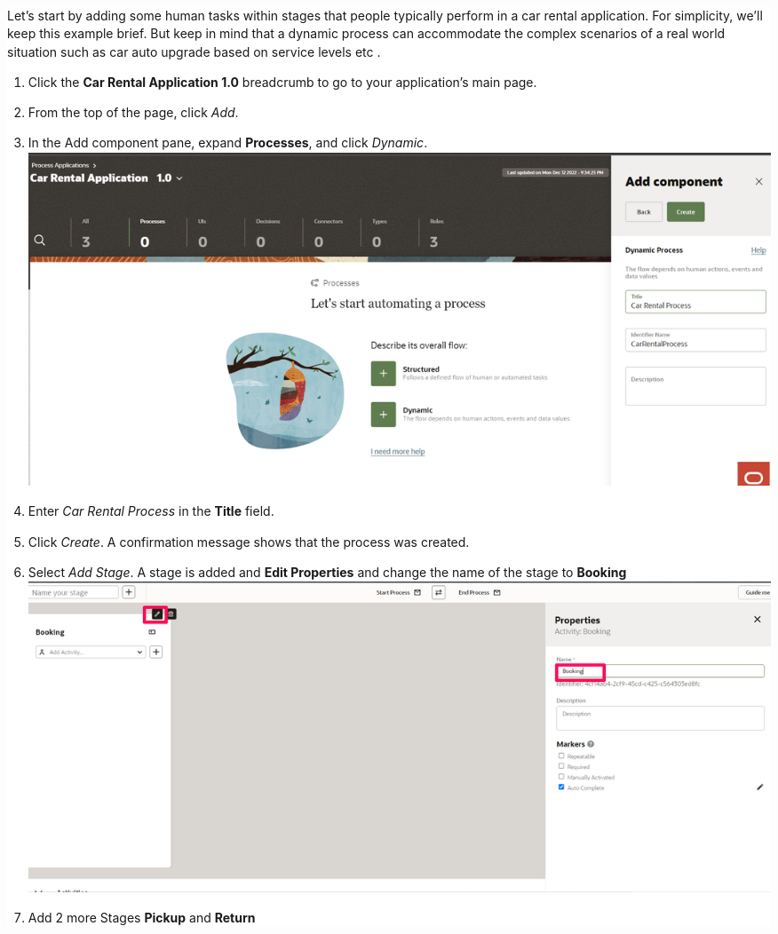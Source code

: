 Let’s start by adding some human tasks within stages that people typically perform in a car rental application. For simplicity, we’ll keep this example brief. But keep in mind that a dynamic process can accommodate the complex scenarios of a real world situation such as car auto upgrade based on service levels etc .

1.	Click the **Car Rental Application 1.0** breadcrumb to go to your application’s main page.

2.	From the top of the page, click *Add*.

3.	In the Add component pane, expand **Processes**, and click *Dynamic*.
		![Dynamic Process](images/dynamic-process.png)

4.	Enter *Car Rental Process* in the **Title** field.

5.	Click *Create*. A confirmation message shows that the process was created.

6.	Select *Add Stage*. A stage is added and **Edit Properties** and change the name of the stage to **Booking**
		![Add Booking Stage](images/add-stage.png)
7.	Add 2 more Stages **Pickup** and **Return**